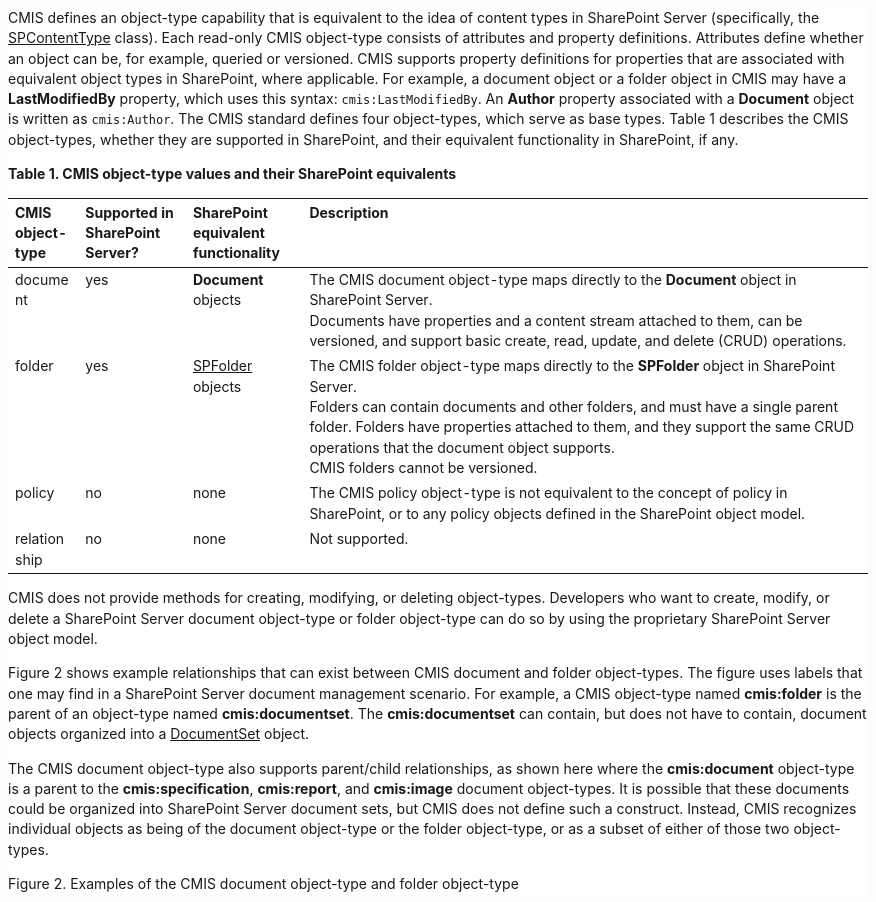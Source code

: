 CMIS defines an object-type capability that is equivalent to the idea of content types in SharePoint Server (specifically, the [SPContentType](https://msdn.microsoft.com/library/Microsoft.SharePoint.SPContentType.aspx) class). Each read-only CMIS object-type consists of attributes and property definitions. Attributes define whether an object can be, for example, queried or versioned. CMIS supports property definitions for properties that are associated with equivalent object types in SharePoint, where applicable. For example, a document object or a folder object in CMIS may have a **LastModifiedBy** property, which uses this syntax: `cmis:LastModifiedBy`. An **Author** property associated with a **Document** object is written as `cmis:Author`. The CMIS standard defines four object-types, which serve as base types. Table 1 describes the CMIS object-types, whether they are supported in SharePoint, and their equivalent functionality in SharePoint, if any.
  
    
    

  
    
    

**Table 1. CMIS object-type values and their SharePoint equivalents**


|**CMIS object-type**|**Supported in SharePoint Server?**|**SharePoint equivalent functionality**|**Description**|
|:-----|:-----|:-----|:-----|
|document  <br/> |yes  <br/> |**Document** objects <br/> |The CMIS document object-type maps directly to the **Document** object in SharePoint Server. <br/> Documents have properties and a content stream attached to them, can be versioned, and support basic create, read, update, and delete (CRUD) operations.  <br/> |
|folder  <br/> |yes  <br/> | [SPFolder](https://msdn.microsoft.com/library/Microsoft.SharePoint.SPFolder.aspx) objects <br/> |The CMIS folder object-type maps directly to the **SPFolder** object in SharePoint Server. <br/> Folders can contain documents and other folders, and must have a single parent folder. Folders have properties attached to them, and they support the same CRUD operations that the document object supports.  <br/> CMIS folders cannot be versioned.  <br/> |
|policy  <br/> |no  <br/> |none  <br/> |The CMIS policy object-type is not equivalent to the concept of policy in SharePoint, or to any policy objects defined in the SharePoint object model.  <br/> |
|relationship  <br/> |no  <br/> |none  <br/> |Not supported.  <br/> |
   

  
    
    
CMIS does not provide methods for creating, modifying, or deleting object-types. Developers who want to create, modify, or delete a SharePoint Server document object-type or folder object-type can do so by using the proprietary SharePoint Server object model.
  
    
    
Figure 2 shows example relationships that can exist between CMIS document and folder object-types. The figure uses labels that one may find in a SharePoint Server document management scenario. For example, a CMIS object-type named **cmis:folder** is the parent of an object-type named **cmis:documentset**. The **cmis:documentset** can contain, but does not have to contain, document objects organized into a [DocumentSet](https://msdn.microsoft.com/library/Microsoft.Office.DocumentManagement.DocumentSets.DocumentSet.aspx) object.
  
    
    
The CMIS document object-type also supports parent/child relationships, as shown here where the **cmis:document** object-type is a parent to the **cmis:specification**, **cmis:report**, and **cmis:image** document object-types. It is possible that these documents could be organized into SharePoint Server document sets, but CMIS does not define such a construct. Instead, CMIS recognizes individual objects as being of the document object-type or the folder object-type, or as a subset of either of those two object-types.
  
    
    
Figure 2. Examples of the CMIS document object-type and folder object-type
  
    
    
